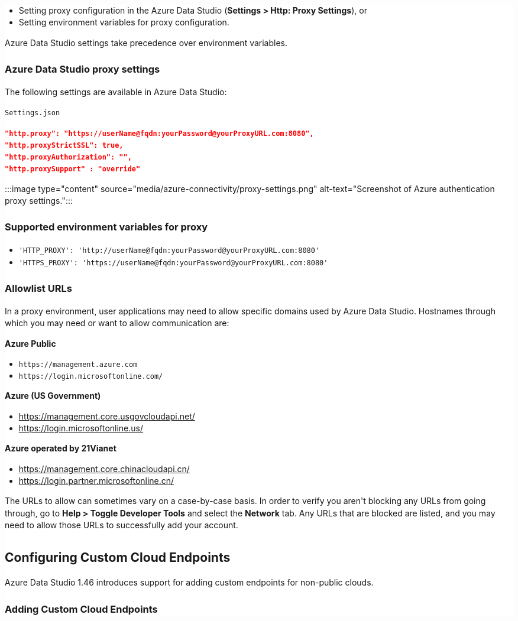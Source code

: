 - Setting proxy configuration in the Azure Data Studio (**Settings > Http: Proxy Settings**), or
- Setting environment variables for proxy configuration.

Azure Data Studio settings take precedence over environment variables.

### Azure Data Studio proxy settings

The following settings are available in Azure Data Studio:

`Settings.json`

```json
"http.proxy": "https://userName@fqdn:yourPassword@yourProxyURL.com:8080",
"http.proxyStrictSSL": true,
"http.proxyAuthorization": "",
"http.proxySupport" : "override"
```

:::image type="content" source="media/azure-connectivity/proxy-settings.png" alt-text="Screenshot of Azure authentication proxy settings.":::

### Supported environment variables for proxy

- `'HTTP_PROXY': 'http://userName@fqdn:yourPassword@yourProxyURL.com:8080'`
- `'HTTPS_PROXY': 'https://userName@fqdn:yourPassword@yourProxyURL.com:8080'`

### Allowlist URLs

In a proxy environment, user applications may need to allow specific domains used by Azure Data Studio. Hostnames through which you may need or want to allow communication are:

**Azure Public**

- `https://management.azure.com`
- `https://login.microsoftonline.com/`

**Azure (US Government)**

- https://management.core.usgovcloudapi.net/
- https://login.microsoftonline.us/

**Azure operated by 21Vianet**

- https://management.core.chinacloudapi.cn/
- https://login.partner.microsoftonline.cn/

The URLs to allow can sometimes vary on a case-by-case basis. In order to verify you aren't blocking any URLs from going through, go to **Help > Toggle Developer Tools** and select the **Network** tab. Any URLs that are blocked are listed, and you may need to allow those URLs to successfully add your account.

## Configuring Custom Cloud Endpoints

Azure Data Studio 1.46 introduces support for adding custom endpoints for non-public clouds.  

### Adding Custom Cloud Endpoints
